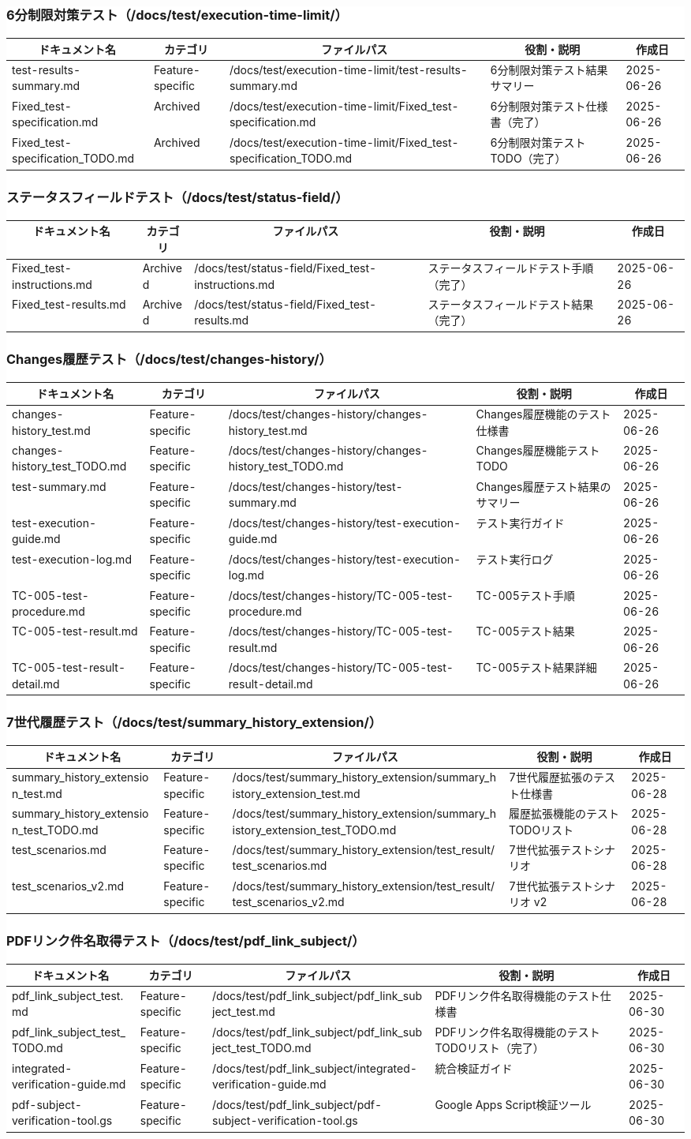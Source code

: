 ### 6分制限対策テスト（/docs/test/execution-time-limit/）

| ドキュメント名 | カテゴリ | ファイルパス | 役割・説明 | 作成日 |
|--------------|----------|-----------|-----------|--------|
| test-results-summary.md | Feature-specific | /docs/test/execution-time-limit/test-results-summary.md | 6分制限対策テスト結果サマリー | 2025-06-26 |
| Fixed_test-specification.md | Archived | /docs/test/execution-time-limit/Fixed_test-specification.md | 6分制限対策テスト仕様書（完了） | 2025-06-26 |
| Fixed_test-specification_TODO.md | Archived | /docs/test/execution-time-limit/Fixed_test-specification_TODO.md | 6分制限対策テストTODO（完了） | 2025-06-26 |

### ステータスフィールドテスト（/docs/test/status-field/）

| ドキュメント名 | カテゴリ | ファイルパス | 役割・説明 | 作成日 |
|--------------|----------|-----------|-----------|--------|
| Fixed_test-instructions.md | Archived | /docs/test/status-field/Fixed_test-instructions.md | ステータスフィールドテスト手順（完了） | 2025-06-26 |
| Fixed_test-results.md | Archived | /docs/test/status-field/Fixed_test-results.md | ステータスフィールドテスト結果（完了） | 2025-06-26 |

### Changes履歴テスト（/docs/test/changes-history/）

| ドキュメント名 | カテゴリ | ファイルパス | 役割・説明 | 作成日 |
|--------------|----------|-----------|-----------|--------|
| changes-history_test.md | Feature-specific | /docs/test/changes-history/changes-history_test.md | Changes履歴機能のテスト仕様書 | 2025-06-26 |
| changes-history_test_TODO.md | Feature-specific | /docs/test/changes-history/changes-history_test_TODO.md | Changes履歴機能テストTODO | 2025-06-26 |
| test-summary.md | Feature-specific | /docs/test/changes-history/test-summary.md | Changes履歴テスト結果のサマリー | 2025-06-26 |
| test-execution-guide.md | Feature-specific | /docs/test/changes-history/test-execution-guide.md | テスト実行ガイド | 2025-06-26 |
| test-execution-log.md | Feature-specific | /docs/test/changes-history/test-execution-log.md | テスト実行ログ | 2025-06-26 |
| TC-005-test-procedure.md | Feature-specific | /docs/test/changes-history/TC-005-test-procedure.md | TC-005テスト手順 | 2025-06-26 |
| TC-005-test-result.md | Feature-specific | /docs/test/changes-history/TC-005-test-result.md | TC-005テスト結果 | 2025-06-26 |
| TC-005-test-result-detail.md | Feature-specific | /docs/test/changes-history/TC-005-test-result-detail.md | TC-005テスト結果詳細 | 2025-06-26 |

### 7世代履歴テスト（/docs/test/summary_history_extension/）

| ドキュメント名 | カテゴリ | ファイルパス | 役割・説明 | 作成日 |
|--------------|----------|-----------|-----------|--------|
| summary_history_extension_test.md | Feature-specific | /docs/test/summary_history_extension/summary_history_extension_test.md | 7世代履歴拡張のテスト仕様書 | 2025-06-28 |
| summary_history_extension_test_TODO.md | Feature-specific | /docs/test/summary_history_extension/summary_history_extension_test_TODO.md | 履歴拡張機能のテストTODOリスト | 2025-06-28 |
| test_scenarios.md | Feature-specific | /docs/test/summary_history_extension/test_result/test_scenarios.md | 7世代拡張テストシナリオ | 2025-06-28 |
| test_scenarios_v2.md | Feature-specific | /docs/test/summary_history_extension/test_result/test_scenarios_v2.md | 7世代拡張テストシナリオ v2 | 2025-06-28 |

### PDFリンク件名取得テスト（/docs/test/pdf_link_subject/）

| ドキュメント名 | カテゴリ | ファイルパス | 役割・説明 | 作成日 |
|--------------|----------|-----------|-----------|--------|
| pdf_link_subject_test.md | Feature-specific | /docs/test/pdf_link_subject/pdf_link_subject_test.md | PDFリンク件名取得機能のテスト仕様書 | 2025-06-30 |
| pdf_link_subject_test_TODO.md | Feature-specific | /docs/test/pdf_link_subject/pdf_link_subject_test_TODO.md | PDFリンク件名取得機能のテストTODOリスト（完了） | 2025-06-30 |
| integrated-verification-guide.md | Feature-specific | /docs/test/pdf_link_subject/integrated-verification-guide.md | 統合検証ガイド | 2025-06-30 |
| pdf-subject-verification-tool.gs | Feature-specific | /docs/test/pdf_link_subject/pdf-subject-verification-tool.gs | Google Apps Script検証ツール | 2025-06-30 |
